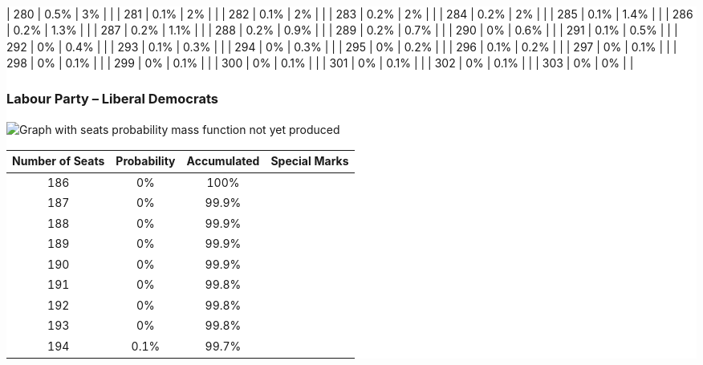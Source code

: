 | 280 | 0.5% | 3% |  |
| 281 | 0.1% | 2% |  |
| 282 | 0.1% | 2% |  |
| 283 | 0.2% | 2% |  |
| 284 | 0.2% | 2% |  |
| 285 | 0.1% | 1.4% |  |
| 286 | 0.2% | 1.3% |  |
| 287 | 0.2% | 1.1% |  |
| 288 | 0.2% | 0.9% |  |
| 289 | 0.2% | 0.7% |  |
| 290 | 0% | 0.6% |  |
| 291 | 0.1% | 0.5% |  |
| 292 | 0% | 0.4% |  |
| 293 | 0.1% | 0.3% |  |
| 294 | 0% | 0.3% |  |
| 295 | 0% | 0.2% |  |
| 296 | 0.1% | 0.2% |  |
| 297 | 0% | 0.1% |  |
| 298 | 0% | 0.1% |  |
| 299 | 0% | 0.1% |  |
| 300 | 0% | 0.1% |  |
| 301 | 0% | 0.1% |  |
| 302 | 0% | 0.1% |  |
| 303 | 0% | 0% |  |

### Labour Party – Liberal Democrats

![Graph with seats probability mass function not yet produced](2021-02-06-Survation-coalitions-seats-pmf-lab–libdem.png "Seats Probability Mass Function")

| Number of Seats | Probability | Accumulated | Special Marks |
|:---------------:|:-----------:|:-----------:|:-------------:|
| 186 | 0% | 100% |  |
| 187 | 0% | 99.9% |  |
| 188 | 0% | 99.9% |  |
| 189 | 0% | 99.9% |  |
| 190 | 0% | 99.9% |  |
| 191 | 0% | 99.8% |  |
| 192 | 0% | 99.8% |  |
| 193 | 0% | 99.8% |  |
| 194 | 0.1% | 99.7% |  |